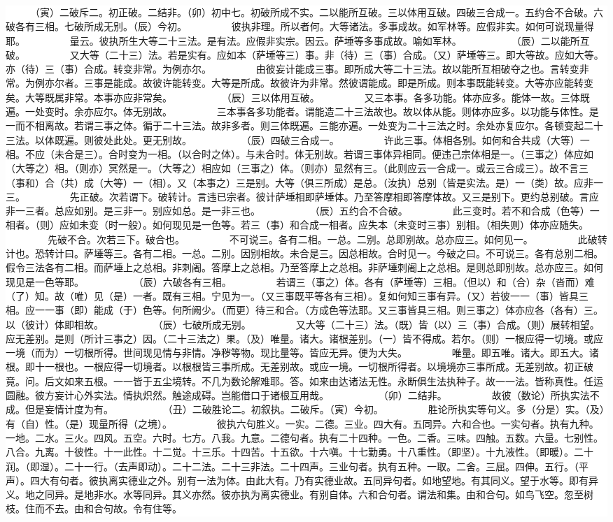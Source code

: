 　　　（寅）二破斥二。初正破。二结非。（卯）初中七。初破所成不实。二以能所互破。三以体用互破。四破三合成一。五约合不合破。六破各有三相。七破所成无别。（辰）今初。
　　
　　彼执非理。所以者何。大等诸法。多事成故。如军林等。应假非实。如何可说现量得耶。
　　
　　量云。彼执所生大等二十三法。是有法。应假非实宗。因云。萨埵等多事成故。喻如军林。
　　
　　　（辰）二以能所互破。
　　
　　又大等（二十三）法。若是实有。应如本（萨埵等三）事。非（待）三（事）合成。（又）萨埵等三。即大等故。应如大等。亦（待）三（事）合成。转变非常。为例亦尔。
　　
　　由彼妄计能成三事。即所成大等二十三法。故以能所互相破夺之也。言转变非常。为例亦尔者。三事是能成。故彼许能转变。大等是所成。故彼许为非常。然彼谓能成。即是所成。则本事既能转变。大等亦应能转变矣。大等既属非常。本事亦应非常矣。
　　
　　　（辰）三以体用互破。
　　
　　又三本事。各多功能。体亦应多。能体一故。三体既遍。一处变时。余亦应尔。体无别故。
　　
　　三本事各多功能者。谓能造二十三法故也。故以体从能。则体亦应多。以功能与体性。是一而不相离故。若谓三事之体。徧于二十三法。故非多者。则三体既遍。三能亦遍。一处变为二十三法之时。余处亦复应尔。各顿变起二十三法。以体既遍。则彼处此处。更无别故。
　　
　　　（辰）四破三合成一。
　　
　　许此三事。体相各别。如何和合共成（大等）一相。不应（未合是三）。合时变为一相。（以合时之体）。与未合时。体无别故。若谓三事体异相同。便违己宗体相是一。（三事之）体应如（大等之）相。（则亦）冥然是一。（大等之）相应如（三事之）体。（则亦）显然有三。（此则应云一合成一。或云三合成三）。故不言三（事和）合（共）成（大等）一（相）。又（本事之）三是别。大等（俱三所成）是总。（汝执）总别（皆是实法。是）一（类）故。应非一三。
　　
　　先正破。次若谓下。破转计。言违已宗者。彼计萨埵相即萨埵体。乃至答摩相即答摩体故。又三是别下。更约总别破。言应非一三者。总应如别。是三非一。别应如总。是一非三也。
　　
　　　（辰）五约合不合破。
　　
　　此三变时。若不和合成（色等）一相者。（则）应如未变（时一般）。如何现见是一色等。若三（事）和合成一相者。应失本（未变时三事）别相。（相失则）体亦应随失。
　　
　　先破不合。次若三下。破合也。
　　
　　不可说三。各有二相。一总。二别。总即别故。总亦应三。如何见一。
　　
　　此破转计也。恐转计曰。萨埵等三。各有二相。一总。二别。因别相故。未合是三。因总相故。合时见一。今破之曰。不可说三。各有总别二相。假令三法各有二相。而萨埵上之总相。非刺阇。答摩上之总相。乃至答摩上之总相。非萨埵刺阇上之总相。是则总即别故。总亦应三。如何现见是一色等耶。
　　
　　　（辰）六破各有三相。
　　
　　若谓三（事之）体。各有（萨埵等）三相。（但以）和（合）杂（沓而）难（了）知。故（唯）见（是）一者。既有三相。宁见为一。（又三事既平等各有三相）。复如何知三事有异。（又）若彼一一（事）皆具三相。应一一事（即）能成（于）色等。何所阙少。（而更）待三和合。（方成色等法耶。又三事皆具三相。则三事之）体亦应各（各有）三。以（彼计）体即相故。
　　
　　　（辰）七破所成无别。
　　
　　又大等（二十三）法。（既）皆（以）三（事）合成。（则）展转相望。应无差别。是则（所计三事之）因。（二十三法之）果。（及）唯量。诸大。诸根差别。（一）皆不得成。若尔。（则）一根应得一切境。或应一境（而为）一切根所得。世间现见情与非情。净秽等物。现比量等。皆应无异。便为大失。
　　
　　唯量。即五唯。诸大。即五大。诸根。即十一根也。一根应得一切境者。以根根皆三事所成。无差别故。或应一境。一切根所得者。以境境亦三事所成。无差别故。初正破竟。问。后文如来五根。一一皆于五尘境转。不几为数论解难耶。答。如来由达诸法无性。永断俱生法执种子。故一一法。皆称真性。任运圆融。彼方妄计心外实法。情执炽然。触途成碍。岂能借口于诸根互用哉。
　　
　　　（卯）二结非。
　　
　　故彼（数论）所执实法不成。但是妄情计度为有。
　　
　　　（丑）二破胜论二。初叙执。二破斥。（寅）今初。
　　
　　胜论所执实等句义。多（分是）实。（及）有（自）性。（是）现量所得（之境）。
　　
　　彼执六句胜义。一实。二德。三业。四大有。五同异。六和合也。一实句者。执有九种。一地。二水。三火。四风。五空。六时。七方。八我。九意。二德句者。执有二十四种。一色。二香。三味。四触。五数。六量。七别性。八合。九离。十彼性。十一此性。十二觉。十三乐。十四苦。十五欲。十六嗔。十七勤勇。十八重性。（即坚）。十九液性。（即暖）。二十润。（即湿）。二十一行。（去声即动）。二十二法。二十三非法。二十四声。三业句者。执有五种。一取。二舍。三屈。四伸。五行。（平声）。四大有句者。彼执离实德业之外。别有一法为体。由此大有。乃有实德业故。五同异句者。如地望地。有其同义。望于水等。即有异义。地之同异。是地非水。水等同异。其义亦然。彼亦执为离实德业。有别自体。六和合句者。谓法和集。由和合句。如鸟飞空。忽至树枝。住而不去。由和合句故。令有住等。
　　